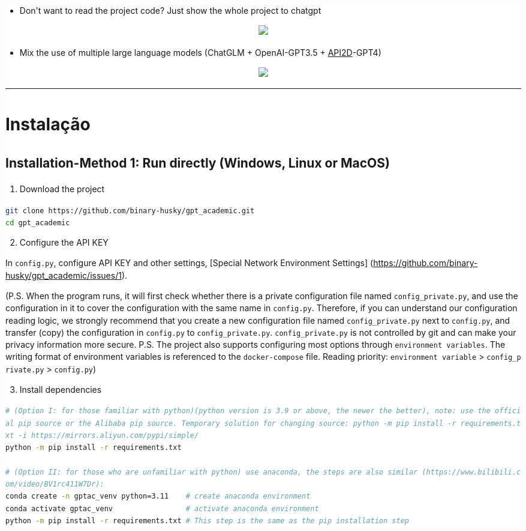 - Don't want to read the project code? Just show the whole project to chatgpt


<div align="center">
<img src = "https://user-images.githubusercontent.com/96192199/226935232-6b6a73ce-8900-4aee-93f9-733c7e6fef53.png" width="700">
</div>

- Mix the use of multiple large language models (ChatGLM + OpenAI-GPT3.5 + [API2D](https://api2d.com/)-GPT4)


<div align="center">
<img src = "https://user-images.githubusercontent.com/96192199/232537274-deca0563-7aa6-4b5d-94a2-b7c453c47794.png" width="700">
</div>

---
# Instalação
## Installation-Method 1: Run directly (Windows, Linux or MacOS)

1. Download the project

```sh
git clone https://github.com/binary-husky/gpt_academic.git
cd gpt_academic
```

2. Configure the API KEY

In `config.py`, configure API KEY and other settings, [Special Network Environment Settings] (https://github.com/binary-husky/gpt_academic/issues/1).

(P.S. When the program runs, it will first check whether there is a private configuration file named `config_private.py`, and use the configuration in it to cover the configuration with the same name in `config.py`. Therefore, if you can understand our configuration reading logic, we strongly recommend that you create a new configuration file named `config_private.py` next to `config.py`, and transfer (copy) the configuration in `config.py` to `config_private.py`. `config_private.py` is not controlled by git and can make your privacy information more secure. P.S. The project also supports configuring most options through `environment variables`. The writing format of environment variables is referenced to the `docker-compose` file. Reading priority: `environment variable` > `config_private.py` > `config.py`)


3. Install dependencies

```sh
# (Option I: for those familiar with python)(python version is 3.9 or above, the newer the better), note: use the official pip source or the Alibaba pip source. Temporary solution for changing source: python -m pip install -r requirements.txt -i https://mirrors.aliyun.com/pypi/simple/
python -m pip install -r requirements.txt

# (Option II: for those who are unfamiliar with python) use anaconda, the steps are also similar (https://www.bilibili.com/video/BV1rc411W7Dr):
conda create -n gptac_venv python=3.11    # create anaconda environment
conda activate gptac_venv                 # activate anaconda environment
python -m pip install -r requirements.txt # This step is the same as the pip installation step
```
